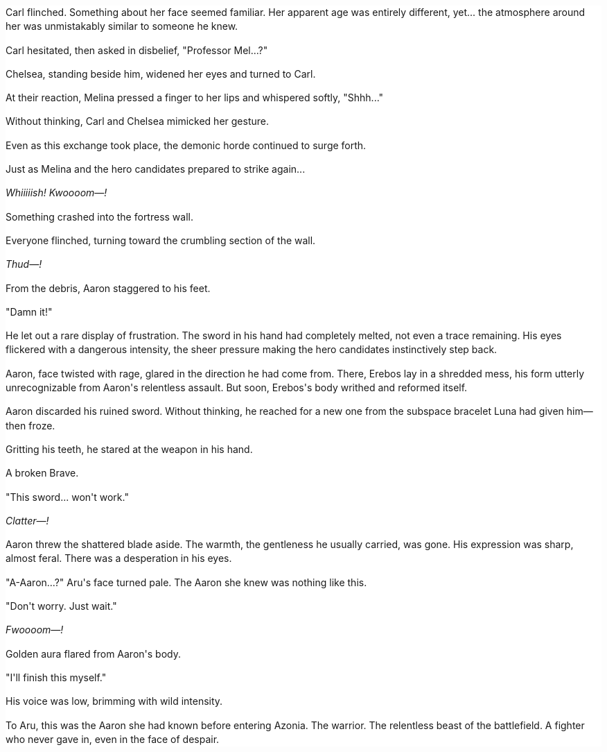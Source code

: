 Carl flinched. Something about her face seemed familiar. Her apparent age was entirely different, yet... the atmosphere around her was unmistakably similar to someone he knew.

Carl hesitated, then asked in disbelief, "Professor Mel...?"

Chelsea, standing beside him, widened her eyes and turned to Carl. 

At their reaction, Melina pressed a finger to her lips and whispered softly, "Shhh..."

Without thinking, Carl and Chelsea mimicked her gesture.

Even as this exchange took place, the demonic horde continued to surge forth.

Just as Melina and the hero candidates prepared to strike again...

*Whiiiiish! Kwoooom—!*

Something crashed into the fortress wall.

Everyone flinched, turning toward the crumbling section of the wall.

*Thud—!*

From the debris, Aaron staggered to his feet.

"Damn it!"

He let out a rare display of frustration. The sword in his hand had completely melted, not even a trace remaining. His eyes flickered with a dangerous intensity, the sheer pressure making the hero candidates instinctively step back.

Aaron, face twisted with rage, glared in the direction he had come from. There, Erebos lay in a shredded mess, his form utterly unrecognizable from Aaron's relentless assault. But soon, Erebos's body writhed and reformed itself.

Aaron discarded his ruined sword. Without thinking, he reached for a new one from the subspace bracelet Luna had given him—then froze.

Gritting his teeth, he stared at the weapon in his hand.

A broken Brave.

"This sword... won't work."

*Clatter—!*

Aaron threw the shattered blade aside. The warmth, the gentleness he usually carried, was gone. His expression was sharp, almost feral. There was a desperation in his eyes.

"A-Aaron...?" Aru's face turned pale. The Aaron she knew was nothing like this.

"Don't worry. Just wait."

*Fwoooom—!*

Golden aura flared from Aaron's body.

"I'll finish this myself."

His voice was low, brimming with wild intensity.

To Aru, this was the Aaron she had known before entering Azonia. The warrior. The relentless beast of the battlefield. A fighter who never gave in, even in the face of despair.
